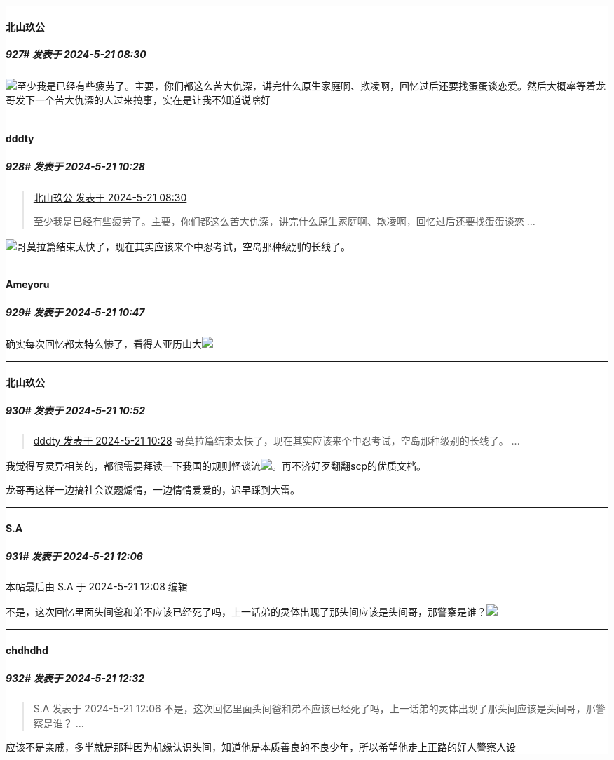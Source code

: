 *****

####  北山玖公  
##### 927#       发表于 2024-5-21 08:30

<img src="https://static.saraba1st.com/image/smiley/face2017/067.png" referrerpolicy="no-referrer">至少我是已经有些疲劳了。主要，你们都这么苦大仇深，讲完什么原生家庭啊、欺凌啊，回忆过后还要找蛋蛋谈恋爱。然后大概率等着龙哥发下一个苦大仇深的人过来搞事，实在是让我不知道说啥好

*****

####  dddty  
##### 928#       发表于 2024-5-21 10:28

<blockquote><a href="httphttps://bbs.saraba1st.com/2b/forum.php?mod=redirect&amp;goto=findpost&amp;pid=64947474&amp;ptid=1997514" target="_blank">北山玖公 发表于 2024-5-21 08:30</a>

至少我是已经有些疲劳了。主要，你们都这么苦大仇深，讲完什么原生家庭啊、欺凌啊，回忆过后还要找蛋蛋谈恋 ...</blockquote>
<img src="https://static.saraba1st.com/image/smiley/face2017/067.png" referrerpolicy="no-referrer">哥莫拉篇结束太快了，现在其实应该来个中忍考试，空岛那种级别的长线了。

*****

####  Ameyoru  
##### 929#       发表于 2024-5-21 10:47

确实每次回忆都太特么惨了，看得人亚历山大<img src="https://static.saraba1st.com/image/smiley/face2017/001.png" referrerpolicy="no-referrer">

*****

####  北山玖公  
##### 930#       发表于 2024-5-21 10:52

<blockquote><a href="httphttps://bbs.saraba1st.com/2b/forum.php?mod=redirect&amp;goto=findpost&amp;pid=64948969&amp;ptid=1997514" target="_blank">dddty 发表于 2024-5-21 10:28</a>
哥莫拉篇结束太快了，现在其实应该来个中忍考试，空岛那种级别的长线了。 ...</blockquote>
我觉得写灵异相关的，都很需要拜读一下我国的规则怪谈流<img src="https://static.saraba1st.com/image/smiley/face2017/025.png" referrerpolicy="no-referrer">。再不济好歹翻翻scp的优质文档。

龙哥再这样一边搞社会议题煽情，一边情情爱爱的，迟早踩到大雷。

*****

####  S.A  
##### 931#       发表于 2024-5-21 12:06

 本帖最后由 S.A 于 2024-5-21 12:08 编辑 

不是，这次回忆里面头间爸和弟不应该已经死了吗，上一话弟的灵体出现了那头间应该是头间哥，那警察是谁？<img src="https://static.saraba1st.com/image/smiley/face2017/091.png" referrerpolicy="no-referrer">

*****

####  chdhdhd  
##### 932#       发表于 2024-5-21 12:32

<blockquote>S.A 发表于 2024-5-21 12:06
不是，这次回忆里面头间爸和弟不应该已经死了吗，上一话弟的灵体出现了那头间应该是头间哥，那警察是谁？ ...</blockquote>
应该不是亲戚，多半就是那种因为机缘认识头间，知道他是本质善良的不良少年，所以希望他走上正路的好人警察人设
